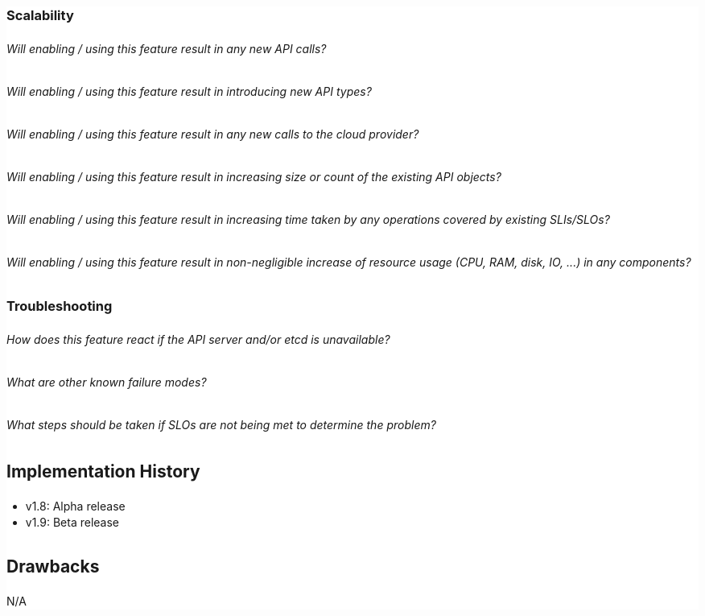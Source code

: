 

### Scalability



###### Will enabling / using this feature result in any new API calls?



###### Will enabling / using this feature result in introducing new API types?



###### Will enabling / using this feature result in any new calls to the cloud provider?



###### Will enabling / using this feature result in increasing size or count of the existing API objects?



###### Will enabling / using this feature result in increasing time taken by any operations covered by existing SLIs/SLOs?



###### Will enabling / using this feature result in non-negligible increase of resource usage (CPU, RAM, disk, IO, ...) in any components?



### Troubleshooting



###### How does this feature react if the API server and/or etcd is unavailable?

###### What are other known failure modes?



###### What steps should be taken if SLOs are not being met to determine the problem?

## Implementation History

- v1.8: Alpha release
- v1.9: Beta release

## Drawbacks

N/A
